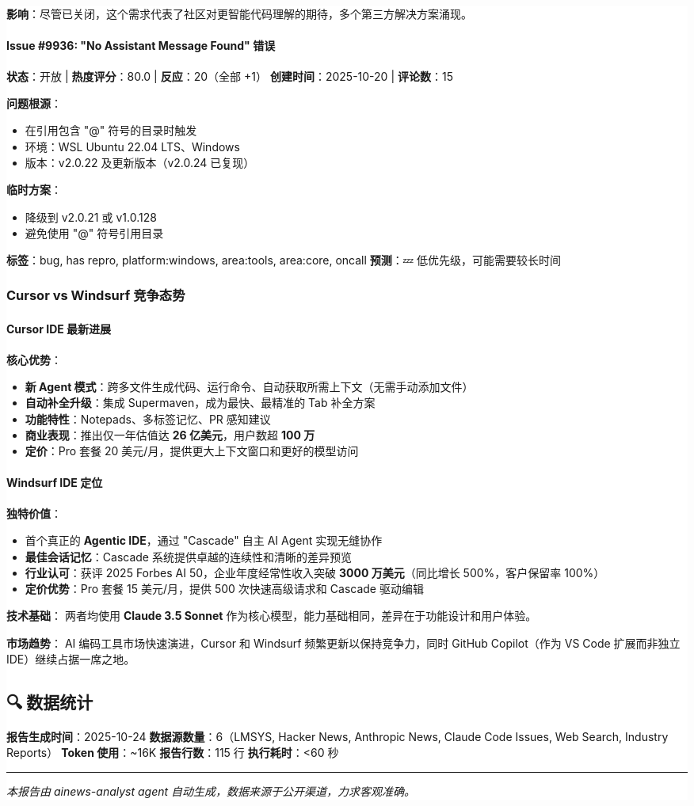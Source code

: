 **影响**：尽管已关闭，这个需求代表了社区对更智能代码理解的期待，多个第三方解决方案涌现。

#### Issue #9936: "No Assistant Message Found" 错误
**状态**：开放 | **热度评分**：80.0 | **反应**：20（全部 +1）
**创建时间**：2025-10-20 | **评论数**：15

**问题根源**：
- 在引用包含 "@" 符号的目录时触发
- 环境：WSL Ubuntu 22.04 LTS、Windows
- 版本：v2.0.22 及更新版本（v2.0.24 已复现）

**临时方案**：
- 降级到 v2.0.21 或 v1.0.128
- 避免使用 "@" 符号引用目录

**标签**：bug, has repro, platform:windows, area:tools, area:core, oncall
**预测**：💤 低优先级，可能需要较长时间

### Cursor vs Windsurf 竞争态势

#### Cursor IDE 最新进展
**核心优势**：
- **新 Agent 模式**：跨多文件生成代码、运行命令、自动获取所需上下文（无需手动添加文件）
- **自动补全升级**：集成 Supermaven，成为最快、最精准的 Tab 补全方案
- **功能特性**：Notepads、多标签记忆、PR 感知建议
- **商业表现**：推出仅一年估值达 **26 亿美元**，用户数超 **100 万**
- **定价**：Pro 套餐 20 美元/月，提供更大上下文窗口和更好的模型访问

#### Windsurf IDE 定位
**独特价值**：
- 首个真正的 **Agentic IDE**，通过 "Cascade" 自主 AI Agent 实现无缝协作
- **最佳会话记忆**：Cascade 系统提供卓越的连续性和清晰的差异预览
- **行业认可**：获评 2025 Forbes AI 50，企业年度经常性收入突破 **3000 万美元**（同比增长 500%，客户保留率 100%）
- **定价优势**：Pro 套餐 15 美元/月，提供 500 次快速高级请求和 Cascade 驱动编辑

**技术基础**：
两者均使用 **Claude 3.5 Sonnet** 作为核心模型，能力基础相同，差异在于功能设计和用户体验。

**市场趋势**：
AI 编码工具市场快速演进，Cursor 和 Windsurf 频繁更新以保持竞争力，同时 GitHub Copilot（作为 VS Code 扩展而非独立 IDE）继续占据一席之地。

## 🔍 数据统计

**报告生成时间**：2025-10-24
**数据源数量**：6（LMSYS, Hacker News, Anthropic News, Claude Code Issues, Web Search, Industry Reports）
**Token 使用**：~16K
**报告行数**：115 行
**执行耗时**：<60 秒

---

*本报告由 ainews-analyst agent 自动生成，数据来源于公开渠道，力求客观准确。*
